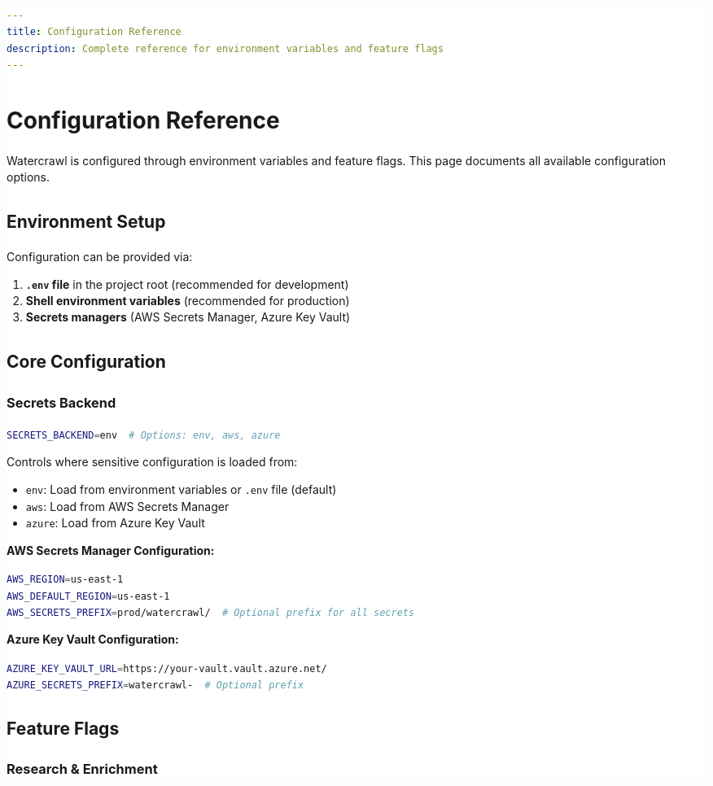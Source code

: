 ```yaml
---
title: Configuration Reference
description: Complete reference for environment variables and feature flags
---
```


# Configuration Reference

Watercrawl is configured through environment variables and feature flags. This page documents all available configuration options.

## Environment Setup

Configuration can be provided via:

1. **`.env` file** in the project root (recommended for development)
2. **Shell environment variables** (recommended for production)
3. **Secrets managers** (AWS Secrets Manager, Azure Key Vault)

## Core Configuration

### Secrets Backend

```bash
SECRETS_BACKEND=env  # Options: env, aws, azure
```

Controls where sensitive configuration is loaded from:

- `env`: Load from environment variables or `.env` file (default)
- `aws`: Load from AWS Secrets Manager
- `azure`: Load from Azure Key Vault

**AWS Secrets Manager Configuration:**

```bash
AWS_REGION=us-east-1
AWS_DEFAULT_REGION=us-east-1
AWS_SECRETS_PREFIX=prod/watercrawl/  # Optional prefix for all secrets
```

**Azure Key Vault Configuration:**

```bash
AZURE_KEY_VAULT_URL=https://your-vault.vault.azure.net/
AZURE_SECRETS_PREFIX=watercrawl-  # Optional prefix
```

## Feature Flags

### Research & Enrichment
